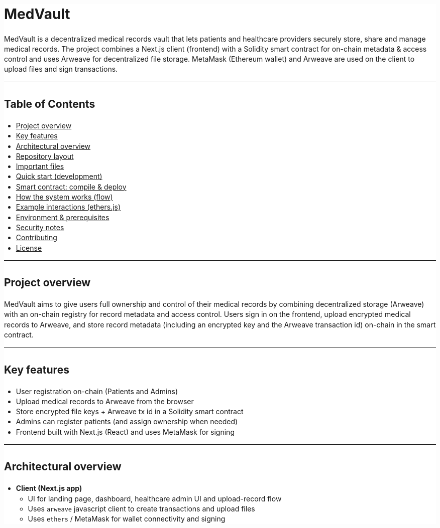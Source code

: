 # MedVault

MedVault is a decentralized medical records vault that lets patients and healthcare providers securely store, share and manage medical records. The project combines a Next.js client (frontend) with a Solidity smart contract for on-chain metadata & access control and uses Arweave for decentralized file storage. MetaMask (Ethereum wallet) and Arweave are used on the client to upload files and sign transactions.

---

## Table of Contents

- [Project overview](#project-overview)
- [Key features](#key-features)
- [Architectural overview](#architectural-overview)
- [Repository layout](#repository-layout)
- [Important files](#important-files)
- [Quick start (development)](#quick-start-development)
- [Smart contract: compile & deploy](#smart-contract-compile--deploy)
- [How the system works (flow)](#how-the-system-works-upload--register-flow)
- [Example interactions (ethers.js)](#example-interacting-with-the-contract-ethersjs)
- [Environment & prerequisites](#environment--prerequisites)
- [Security notes](#security--privacy-notes)
- [Contributing](#contributing)
- [License](#license)

---

## Project overview

MedVault aims to give users full ownership and control of their medical records by combining decentralized storage (Arweave) with an on-chain registry for record metadata and access control. Users sign in on the frontend, upload encrypted medical records to Arweave, and store record metadata (including an encrypted key and the Arweave transaction id) on-chain in the smart contract.

---

## Key features

- User registration on-chain (Patients and Admins)
- Upload medical records to Arweave from the browser
- Store encrypted file keys + Arweave tx id in a Solidity smart contract
- Admins can register patients (and assign ownership when needed)
- Frontend built with Next.js (React) and uses MetaMask for signing

---

## Architectural overview

- **Client (Next.js app)**
  - UI for landing page, dashboard, healthcare admin UI and upload-record flow
  - Uses `arweave` javascript client to create transactions and upload files
  - Uses `ethers` / MetaMask for wallet connectivity and signing
